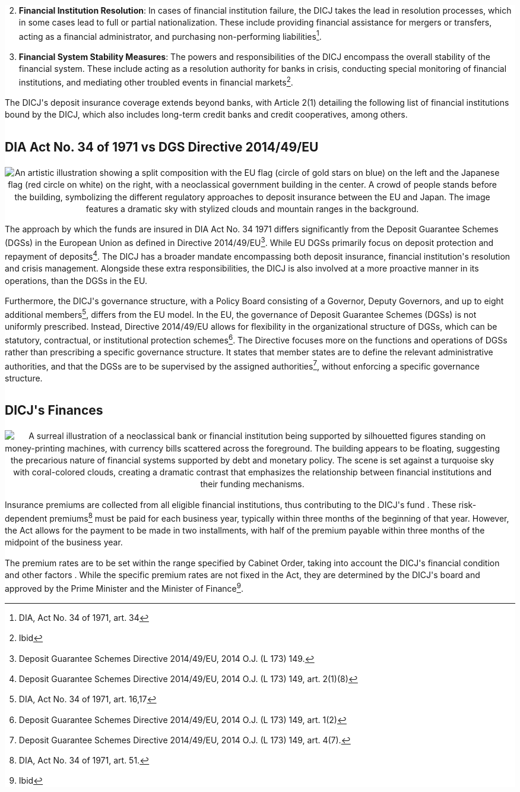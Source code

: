 2. **Financial Institution Resolution**:
   In cases of financial institution failure, the DICJ takes the lead in resolution processes, which in some cases lead to full or partial nationalization. These include providing financial assistance for mergers or transfers, acting as a financial administrator, and purchasing non-performing liabilities[^8].

3. **Financial System Stability Measures**:
   The powers and responsibilities of the DICJ encompass the overall stability of the financial system. These include acting as a resolution authority for banks in crisis, conducting special monitoring of financial institutions, and mediating other troubled events in financial markets[^9].

The DICJ's deposit insurance coverage extends beyond banks, with Article 2(1) detailing the following list of financial institutions bound by the DICJ, which also includes long-term credit banks and credit cooperatives, among others.

## DIA Act No. 34 of 1971 vs DGS Directive 2014/49/EU

<div style="text-align:center; max-width:97%;">
   <img src="/blog/assets/blog/deposit-insurance-guarantee-scheme-japan-dia-dicj/dia-dicj-japan-vs-dgs-eu.jpg" alt="An artistic illustration showing a split composition with the EU flag (circle of gold stars on blue) on the left and the Japanese flag (red circle on white) on the right, with a neoclassical government building in the center. A crowd of people stands before the building, symbolizing the different regulatory approaches to deposit insurance between the EU and Japan. The image features a dramatic sky with stylized clouds and mountain ranges in the background." style="max-width:100%; max-height:auto;border:none;">
</div>

The approach by which the funds are insured in DIA Act No. 34 1971 differs significantly from the Deposit Guarantee Schemes (DGSs) in the European Union as defined in Directive 2014/49/EU[^10]. While EU DGSs primarily focus on deposit protection and repayment of deposits[^11]. The DICJ has a broader mandate encompassing both deposit insurance, financial institution's resolution and crisis management. Alongside these extra responsibilities, the DICJ is also involved at a more proactive manner in its operations, than the DGSs in the EU.

Furthermore, the DICJ's governance structure, with a Policy Board consisting of a Governor, Deputy Governors, and up to eight additional members[^12], differs from the EU model. In the EU, the governance of Deposit Guarantee Schemes (DGSs) is not uniformly prescribed. Instead, Directive 2014/49/EU allows for flexibility in the organizational structure of DGSs, which can be statutory, contractual, or institutional protection schemes[^13]. The Directive focuses more on the functions and operations of DGSs rather than prescribing a specific governance structure. It states that member states are to define the relevant administrative authorities, and that the DGSs are to be supervised by the assigned authorities[^14], without enforcing a specific governance structure.

## DICJ's Finances

<div style="text-align:center; max-width:97%;">
   <img src="/blog/assets/blog/deposit-insurance-guarantee-scheme-japan-dia-dicj/dicj-finances.jpg" alt="A surreal illustration of a neoclassical bank or financial institution being supported by silhouetted figures standing on money-printing machines, with currency bills scattered across the foreground. The building appears to be floating, suggesting the precarious nature of financial systems supported by debt and monetary policy. The scene is set against a turquoise sky with coral-colored clouds, creating a dramatic contrast that emphasizes the relationship between financial institutions and their funding mechanisms." style="max-width:100%; max-height:auto;border:none;">
</div>

Insurance premiums are collected from all eligible financial institutions, thus contributing to the DICJ's fund . These risk-dependent premiums[^15] must be paid for each business year, typically within three months of the beginning of that year. However, the Act allows for the payment to be made in two installments, with half of the premium payable within three months of the midpoint of the business year.

The premium rates are to be set within the range specified by Cabinet Order, taking into account the DICJ's financial condition and other factors . While the specific premium rates are not fixed in the Act, they are determined by the DICJ's board and approved by the Prime Minister and the Minister of Finance[^16].


[^1]: Deposit Insurance Act (預金保険法) [DIA], Act No. 34 of 1971 [🔗](https://www.japaneselawtranslation.go.jp/en/laws/view/4539/en)
[^2]: DIA, Act No. 34 of 1971, art. 1
[^3]: DIA, Act No. 34 of 1971, art. 3
[^4]: DIA, Act No. 34 of 1971, art. 45(1)
[^5]: DIA, Act No. 34 of 1971, art. 14,16
[^6]: DIA, Act No. 34 of 1971, art. 25-26
[^7]: DIA, Act No. 34 of 1971, art. 1 34
[^8]: DIA, Act No. 34 of 1971, art. 34
[^9]: Ibid
[^10]: Deposit Guarantee Schemes Directive 2014/49/EU, 2014 O.J. (L 173) 149.
[^11]: Deposit Guarantee Schemes Directive 2014/49/EU, 2014 O.J. (L 173) 149, art. 2(1)(8)
[^12]: DIA, Act No. 34 of 1971, art. 16,17
[^13]: Deposit Guarantee Schemes Directive 2014/49/EU, 2014 O.J. (L 173) 149, art. 1(2)
[^14]: Deposit Guarantee Schemes Directive 2014/49/EU, 2014 O.J. (L 173) 149, art. 4(7).
[^15]: DIA, Act No. 34 of 1971, art. 51.
[^16]: Ibid
[^17]: DIA, Act No. 34 of 1971, art. 42
[^18]: Nakaso, H. (2001a, October 2). The financial crisis in Japan during the 1990s: How the Bank of Japan responded and the lessons learnt. The Bank for International Settlements [🔗](https://www.bis.org/publ/bppdf/bispap06.htm)
[^19]: DIA, Act No. 34 of 1971, art. 49(2)
[^20]: DIA, Act No. 34 of 1971, art. 74(1)
[^21]: DIA, Act No. 34 of 1971, art. 47(4)
[^22]: DIA, Act No. 34 of 1971, art. 102
[^23]: DIA, Act No. 34 of 1971, art. 56
[^24]: DIA, Act No. 34 of 1971, art. 57(1)
[^25]: (2022). (rep.). DICJ ANNUAL REPORT 2022/2023 [🔗](https://www.dic.go.jp/content/000030216.pdf)
[^26]: DIA, Act No. 34 of 1971, art 54-2(1)
[^27]: (2022). (rep.). DICJ ANNUAL REPORT 2022/2023
[^28]: Nakaso, H. (2001a, October 2). The financial crisis in Japan during the 1990s: How the Bank of Japan responded and the lessons learnt. The Bank for International Settlements
[^29]: (2022). (rep.). DICJ ANNUAL REPORT 2022/2023
[^30]: Ibid
[^31]: Nakaso, H. (2001a, October 2). The financial crisis in Japan during the 1990s: How the Bank of Japan responded and the lessons learnt. The Bank for International Settlements